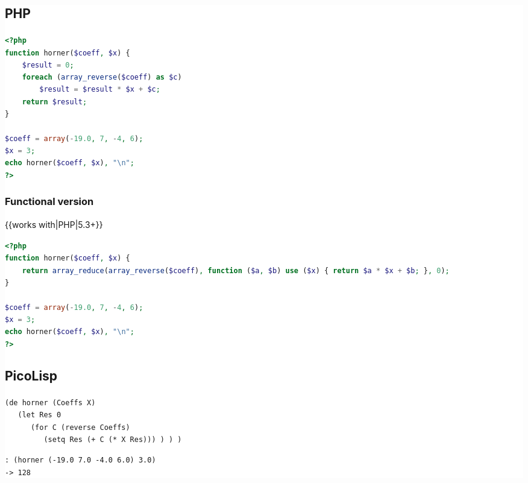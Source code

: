 

## PHP


```php
<?php
function horner($coeff, $x) {
    $result = 0;
    foreach (array_reverse($coeff) as $c)
        $result = $result * $x + $c;
    return $result;
}

$coeff = array(-19.0, 7, -4, 6);
$x = 3;
echo horner($coeff, $x), "\n";
?>
```



### Functional version

{{works with|PHP|5.3+}}

```php
<?php
function horner($coeff, $x) {
    return array_reduce(array_reverse($coeff), function ($a, $b) use ($x) { return $a * $x + $b; }, 0);
}

$coeff = array(-19.0, 7, -4, 6);
$x = 3;
echo horner($coeff, $x), "\n";
?>
```



## PicoLisp


```PicoLisp
(de horner (Coeffs X)
   (let Res 0
      (for C (reverse Coeffs)
         (setq Res (+ C (* X Res))) ) ) )
```


```PicoLisp
: (horner (-19.0 7.0 -4.0 6.0) 3.0)
-> 128
```
